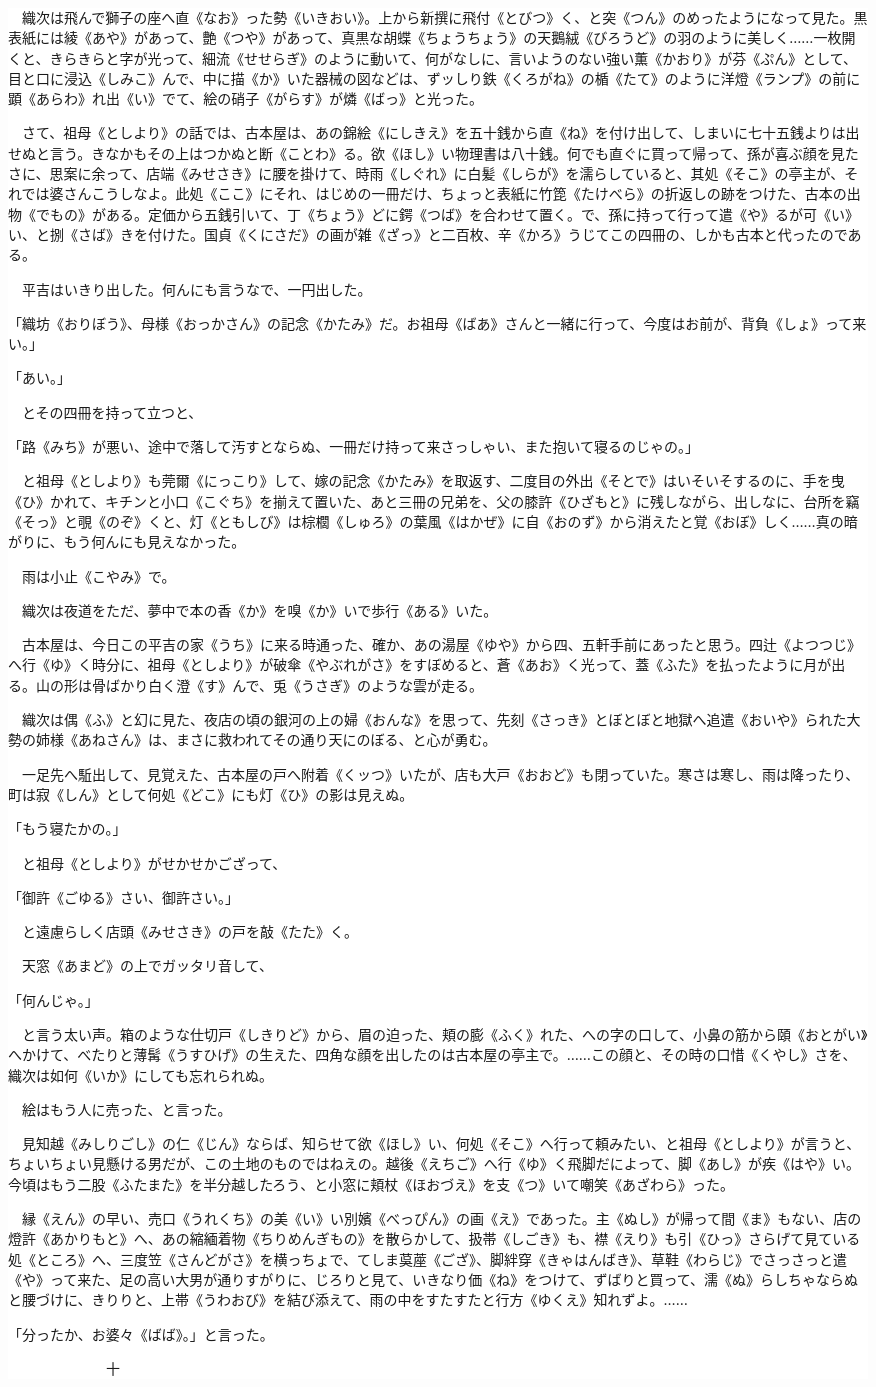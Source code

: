 　織次は飛んで獅子の座へ直《なお》った勢《いきおい》。上から新撰に飛付《とびつ》く、と突《つん》のめったようになって見た。黒表紙には綾《あや》があって、艶《つや》があって、真黒な胡蝶《ちょうちょう》の天鵝絨《びろうど》の羽のように美しく……一枚開くと、きらきらと字が光って、細流《せせらぎ》のように動いて、何がなしに、言いようのない強い薫《かおり》が芬《ぷん》として、目と口に浸込《しみこ》んで、中に描《か》いた器械の図などは、ずッしり鉄《くろがね》の楯《たて》のように洋燈《ランプ》の前に顕《あらわ》れ出《い》でて、絵の硝子《がらす》が燐《ばっ》と光った。

　さて、祖母《としより》の話では、古本屋は、あの錦絵《にしきえ》を五十銭から直《ね》を付け出して、しまいに七十五銭よりは出せぬと言う。きなかもその上はつかぬと断《ことわ》る。欲《ほし》い物理書は八十銭。何でも直ぐに買って帰って、孫が喜ぶ顔を見たさに、思案に余って、店端《みせさき》に腰を掛けて、時雨《しぐれ》に白髪《しらが》を濡らしていると、其処《そこ》の亭主が、それでは婆さんこうしなよ。此処《ここ》にそれ、はじめの一冊だけ、ちょっと表紙に竹箆《たけべら》の折返しの跡をつけた、古本の出物《でもの》がある。定価から五銭引いて、丁《ちょう》どに鍔《つば》を合わせて置く。で、孫に持って行って遣《や》るが可《い》い、と捌《さば》きを付けた。国貞《くにさだ》の画が雑《ざっ》と二百枚、辛《かろ》うじてこの四冊の、しかも古本と代ったのである。

　平吉はいきり出した。何んにも言うなで、一円出した。

「織坊《おりぼう》、母様《おっかさん》の記念《かたみ》だ。お祖母《ばあ》さんと一緒に行って、今度はお前が、背負《しょ》って来い。」

「あい。」

　とその四冊を持って立つと、

「路《みち》が悪い、途中で落して汚すとならぬ、一冊だけ持って来さっしゃい、また抱いて寝るのじゃの。」

　と祖母《としより》も莞爾《にっこり》して、嫁の記念《かたみ》を取返す、二度目の外出《そとで》はいそいそするのに、手を曳《ひ》かれて、キチンと小口《こぐち》を揃えて置いた、あと三冊の兄弟を、父の膝許《ひざもと》に残しながら、出しなに、台所を竊《そっ》と覗《のぞ》くと、灯《ともしび》は棕櫚《しゅろ》の葉風《はかぜ》に自《おのず》から消えたと覚《おぼ》しく……真の暗がりに、もう何んにも見えなかった。

　雨は小止《こやみ》で。

　織次は夜道をただ、夢中で本の香《か》を嗅《か》いで歩行《ある》いた。

　古本屋は、今日この平吉の家《うち》に来る時通った、確か、あの湯屋《ゆや》から四、五軒手前にあったと思う。四辻《よつつじ》へ行《ゆ》く時分に、祖母《としより》が破傘《やぶれがさ》をすぼめると、蒼《あお》く光って、蓋《ふた》を払ったように月が出る。山の形は骨ばかり白く澄《す》んで、兎《うさぎ》のような雲が走る。

　織次は偶《ふ》と幻に見た、夜店の頃の銀河の上の婦《おんな》を思って、先刻《さっき》とぼとぼと地獄へ追遣《おいや》られた大勢の姉様《あねさん》は、まさに救われてその通り天にのぼる、と心が勇む。

　一足先へ駈出して、見覚えた、古本屋の戸へ附着《くッつ》いたが、店も大戸《おおど》も閉っていた。寒さは寒し、雨は降ったり、町は寂《しん》として何処《どこ》にも灯《ひ》の影は見えぬ。

「もう寝たかの。」

　と祖母《としより》がせかせかござって、

「御許《ごゆる》さい、御許さい。」

　と遠慮らしく店頭《みせさき》の戸を敲《たた》く。

　天窓《あまど》の上でガッタリ音して、

「何んじゃ。」

　と言う太い声。箱のような仕切戸《しきりど》から、眉の迫った、頬の膨《ふく》れた、への字の口して、小鼻の筋から頤《おとがい》へかけて、べたりと薄髯《うすひげ》の生えた、四角な顔を出したのは古本屋の亭主で。……この顔と、その時の口惜《くやし》さを、織次は如何《いか》にしても忘れられぬ。

　絵はもう人に売った、と言った。

　見知越《みしりごし》の仁《じん》ならば、知らせて欲《ほし》い、何処《そこ》へ行って頼みたい、と祖母《としより》が言うと、ちょいちょい見懸ける男だが、この土地のものではねえの。越後《えちご》へ行《ゆ》く飛脚だによって、脚《あし》が疾《はや》い。今頃はもう二股《ふたまた》を半分越したろう、と小窓に頬杖《ほおづえ》を支《つ》いて嘲笑《あざわら》った。

　縁《えん》の早い、売口《うれくち》の美《い》い別嬪《べっぴん》の画《え》であった。主《ぬし》が帰って間《ま》もない、店の燈許《あかりもと》へ、あの縮緬着物《ちりめんぎもの》を散らかして、扱帯《しごき》も、襟《えり》も引《ひっ》さらげて見ている処《ところ》へ、三度笠《さんどがさ》を横っちょで、てしま茣蓙《ござ》、脚絆穿《きゃはんばき》、草鞋《わらじ》でさっさっと遣《や》って来た、足の高い大男が通りすがりに、じろりと見て、いきなり価《ね》をつけて、ずばりと買って、濡《ぬ》らしちゃならぬと腰づけに、きりりと、上帯《うわおび》を結び添えて、雨の中をすたすたと行方《ゆくえ》知れずよ。……

「分ったか、お婆々《ばば》。」と言った。



　　　　　　　十
